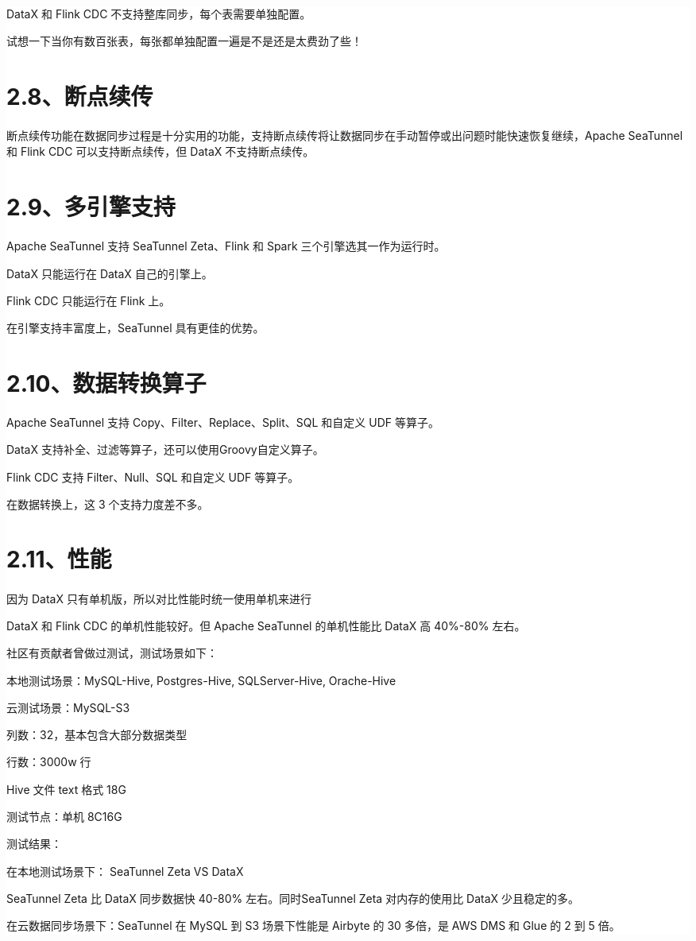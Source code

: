 DataX 和 Flink CDC 不支持整库同步，每个表需要单独配置。

试想一下当你有数百张表，每张都单独配置一遍是不是还是太费劲了些！

# 2.8、断点续传

断点续传功能在数据同步过程是十分实用的功能，支持断点续传将让数据同步在手动暂停或出问题时能快速恢复继续，Apache SeaTunnel 和 Flink CDC 可以支持断点续传，但 DataX 不支持断点续传。

# 2.9、多引擎支持

Apache SeaTunnel 支持 SeaTunnel Zeta、Flink 和 Spark 三个引擎选其一作为运行时。

DataX 只能运行在 DataX 自己的引擎上。

Flink CDC 只能运行在 Flink 上。

在引擎支持丰富度上，SeaTunnel 具有更佳的优势。

# 2.10、数据转换算子

Apache SeaTunnel 支持 Copy、Filter、Replace、Split、SQL 和自定义 UDF 等算子。

DataX 支持补全、过滤等算子，还可以使用Groovy自定义算子。

Flink CDC 支持 Filter、Null、SQL 和自定义 UDF 等算子。

在数据转换上，这 3 个支持力度差不多。

# 2.11、性能

因为 DataX 只有单机版，所以对比性能时统一使用单机来进行

DataX 和 Flink CDC 的单机性能较好。但 Apache SeaTunnel 的单机性能比 DataX 高 40%-80% 左右。

社区有贡献者曾做过测试，测试场景如下：

本地测试场景：MySQL-Hive, Postgres-Hive, SQLServer-Hive, Orache-Hive

云测试场景：MySQL-S3

列数：32，基本包含大部分数据类型

行数：3000w 行

Hive 文件 text 格式 18G

测试节点：单机 8C16G

测试结果：

在本地测试场景下： SeaTunnel Zeta VS DataX

SeaTunnel Zeta 比 DataX 同步数据快 40-80% 左右。同时SeaTunnel Zeta 对内存的使用比 DataX 少且稳定的多。

在云数据同步场景下：SeaTunnel 在 MySQL 到 S3 场景下性能是 Airbyte 的 30 多倍，是 AWS DMS 和 Glue 的 2 到 5 倍。
